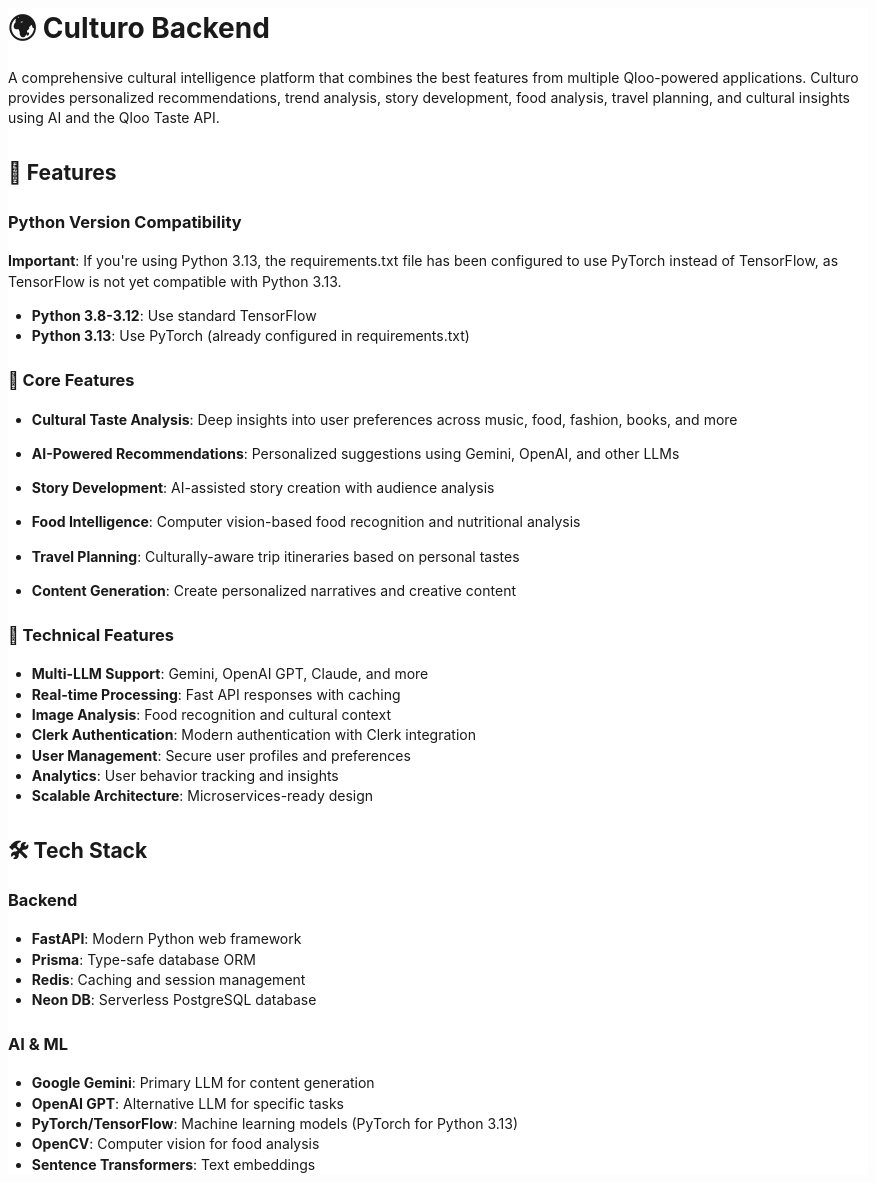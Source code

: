 # 🌍 Culturo Backend

A comprehensive cultural intelligence platform that combines the best features from multiple Qloo-powered applications. Culturo provides personalized recommendations, trend analysis, story development, food analysis, travel planning, and cultural insights using AI and the Qloo Taste API.

## 🚀 Features

### Python Version Compatibility

**Important**: If you're using Python 3.13, the requirements.txt file has been configured to use PyTorch instead of TensorFlow, as TensorFlow is not yet compatible with Python 3.13.

- **Python 3.8-3.12**: Use standard TensorFlow
- **Python 3.13**: Use PyTorch (already configured in requirements.txt)

### 🎯 Core Features
- **Cultural Taste Analysis**: Deep insights into user preferences across music, food, fashion, books, and more
- **AI-Powered Recommendations**: Personalized suggestions using Gemini, OpenAI, and other LLMs

- **Story Development**: AI-assisted story creation with audience analysis
- **Food Intelligence**: Computer vision-based food recognition and nutritional analysis
- **Travel Planning**: Culturally-aware trip itineraries based on personal tastes
- **Content Generation**: Create personalized narratives and creative content

### 🔧 Technical Features
- **Multi-LLM Support**: Gemini, OpenAI GPT, Claude, and more
- **Real-time Processing**: Fast API responses with caching
- **Image Analysis**: Food recognition and cultural context
- **Clerk Authentication**: Modern authentication with Clerk integration
- **User Management**: Secure user profiles and preferences
- **Analytics**: User behavior tracking and insights
- **Scalable Architecture**: Microservices-ready design

## 🛠️ Tech Stack

### Backend
- **FastAPI**: Modern Python web framework
- **Prisma**: Type-safe database ORM
- **Redis**: Caching and session management
- **Neon DB**: Serverless PostgreSQL database

### AI & ML
- **Google Gemini**: Primary LLM for content generation
- **OpenAI GPT**: Alternative LLM for specific tasks
- **PyTorch/TensorFlow**: Machine learning models (PyTorch for Python 3.13)
- **OpenCV**: Computer vision for food analysis
- **Sentence Transformers**: Text embeddings
